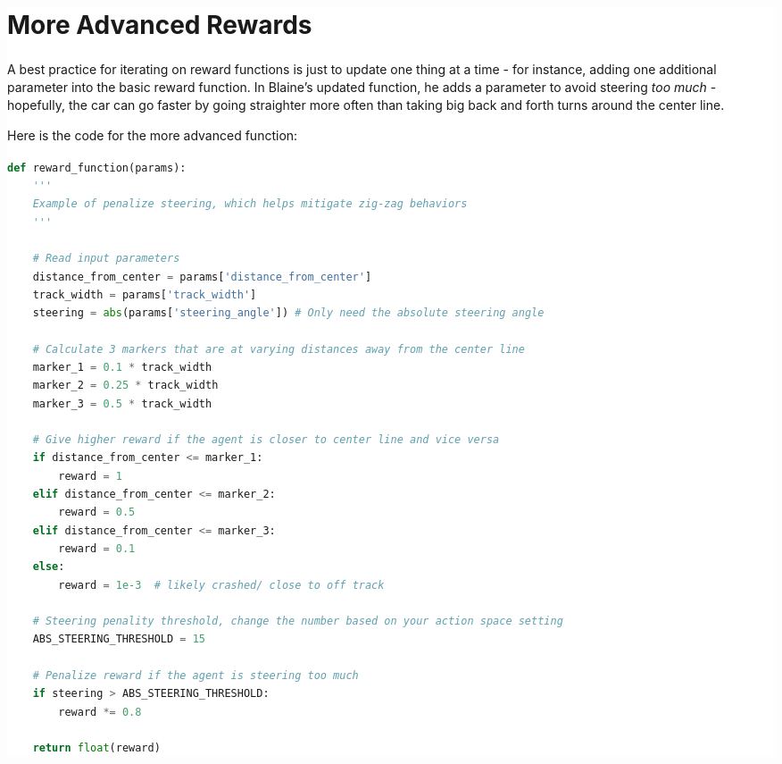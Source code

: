 



# More Advanced Rewards





A best practice for iterating on reward functions is just to update one thing at a time - for instance, adding one additional parameter into the basic reward function. In Blaine’s updated function, he adds a parameter to avoid steering *too much* - hopefully, the car can go faster by going straighter more often than taking big back and forth turns around the center line.

Here is the code for the more advanced function:

```python
def reward_function(params):
    '''
    Example of penalize steering, which helps mitigate zig-zag behaviors
    '''

    # Read input parameters
    distance_from_center = params['distance_from_center']
    track_width = params['track_width']
    steering = abs(params['steering_angle']) # Only need the absolute steering angle

    # Calculate 3 markers that are at varying distances away from the center line
    marker_1 = 0.1 * track_width
    marker_2 = 0.25 * track_width
    marker_3 = 0.5 * track_width

    # Give higher reward if the agent is closer to center line and vice versa
    if distance_from_center <= marker_1:
        reward = 1
    elif distance_from_center <= marker_2:
        reward = 0.5
    elif distance_from_center <= marker_3:
        reward = 0.1
    else:
        reward = 1e-3  # likely crashed/ close to off track

    # Steering penality threshold, change the number based on your action space setting
    ABS_STEERING_THRESHOLD = 15

    # Penalize reward if the agent is steering too much
    if steering > ABS_STEERING_THRESHOLD:
        reward *= 0.8

    return float(reward)
```




